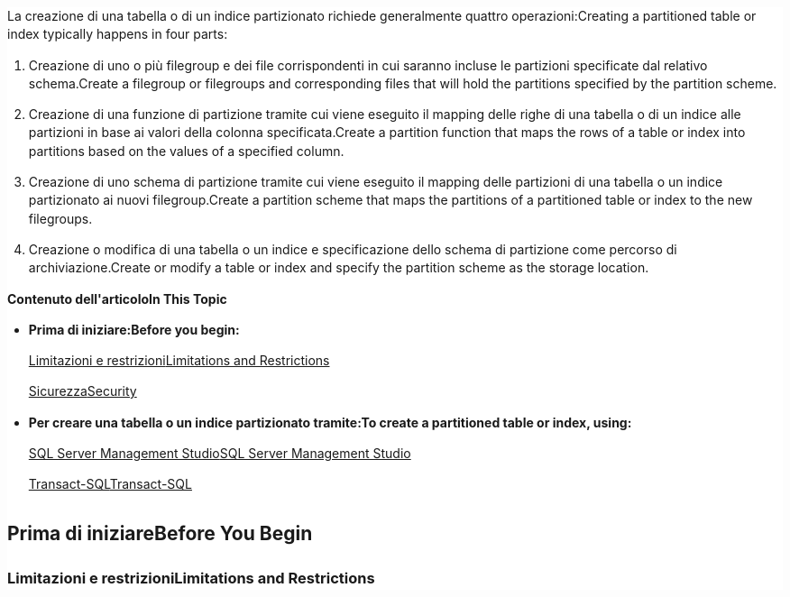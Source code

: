  <span data-ttu-id="1b4b0-106">La creazione di una tabella o di un indice partizionato richiede generalmente quattro operazioni:</span><span class="sxs-lookup"><span data-stu-id="1b4b0-106">Creating a partitioned table or index typically happens in four parts:</span></span>  
  
1.  <span data-ttu-id="1b4b0-107">Creazione di uno o più filegroup e dei file corrispondenti in cui saranno incluse le partizioni specificate dal relativo schema.</span><span class="sxs-lookup"><span data-stu-id="1b4b0-107">Create a filegroup or filegroups and corresponding files that will hold the partitions specified by the partition scheme.</span></span>  
  
2.  <span data-ttu-id="1b4b0-108">Creazione di una funzione di partizione tramite cui viene eseguito il mapping delle righe di una tabella o di un indice alle partizioni in base ai valori della colonna specificata.</span><span class="sxs-lookup"><span data-stu-id="1b4b0-108">Create a partition function that maps the rows of a table or index into partitions based on the values of a specified column.</span></span>  
  
3.  <span data-ttu-id="1b4b0-109">Creazione di uno schema di partizione tramite cui viene eseguito il mapping delle partizioni di una tabella o un indice partizionato ai nuovi filegroup.</span><span class="sxs-lookup"><span data-stu-id="1b4b0-109">Create a partition scheme that maps the partitions of a partitioned table or index to the new filegroups.</span></span>  
  
4.  <span data-ttu-id="1b4b0-110">Creazione o modifica di una tabella o un indice e specificazione dello schema di partizione come percorso di archiviazione.</span><span class="sxs-lookup"><span data-stu-id="1b4b0-110">Create or modify a table or index and specify the partition scheme as the storage location.</span></span>  
  
 <span data-ttu-id="1b4b0-111">**Contenuto dell'articolo**</span><span class="sxs-lookup"><span data-stu-id="1b4b0-111">**In This Topic**</span></span>  
  
-   <span data-ttu-id="1b4b0-112">**Prima di iniziare:**</span><span class="sxs-lookup"><span data-stu-id="1b4b0-112">**Before you begin:**</span></span>  
  
     [<span data-ttu-id="1b4b0-113">Limitazioni e restrizioni</span><span class="sxs-lookup"><span data-stu-id="1b4b0-113">Limitations and Restrictions</span></span>](#Restrictions)  
  
     [<span data-ttu-id="1b4b0-114">Sicurezza</span><span class="sxs-lookup"><span data-stu-id="1b4b0-114">Security</span></span>](#Security)  
  
-   <span data-ttu-id="1b4b0-115">**Per creare una tabella o un indice partizionato tramite:**</span><span class="sxs-lookup"><span data-stu-id="1b4b0-115">**To create a partitioned table or index, using:**</span></span>  
  
     [<span data-ttu-id="1b4b0-116">SQL Server Management Studio</span><span class="sxs-lookup"><span data-stu-id="1b4b0-116">SQL Server Management Studio</span></span>](#SSMSProcedure)  
  
     [<span data-ttu-id="1b4b0-117">Transact-SQL</span><span class="sxs-lookup"><span data-stu-id="1b4b0-117">Transact-SQL</span></span>](#TsqlProcedure)  
  
##  <a name="before-you-begin"></a><a name="BeforeYouBegin"></a> <span data-ttu-id="1b4b0-118">Prima di iniziare</span><span class="sxs-lookup"><span data-stu-id="1b4b0-118">Before You Begin</span></span>  
  
###  <a name="limitations-and-restrictions"></a><a name="Restrictions"></a> <span data-ttu-id="1b4b0-119">Limitazioni e restrizioni</span><span class="sxs-lookup"><span data-stu-id="1b4b0-119">Limitations and Restrictions</span></span>  
  